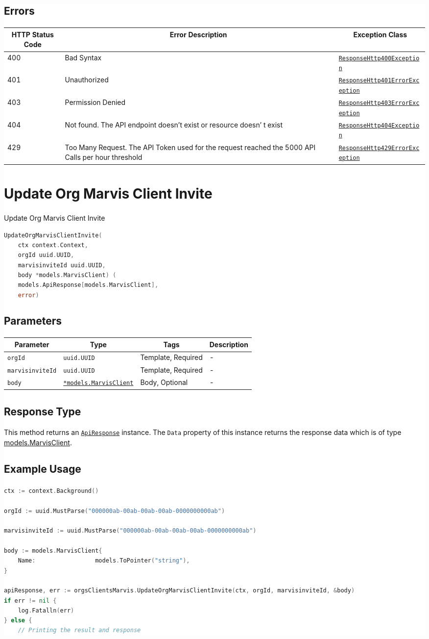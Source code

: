 ## Errors

| HTTP Status Code | Error Description | Exception Class |
|  --- | --- | --- |
| 400 | Bad Syntax | [`ResponseHttp400Exception`](../../doc/models/response-http-400-exception.md) |
| 401 | Unauthorized | [`ResponseHttp401ErrorException`](../../doc/models/response-http-401-error-exception.md) |
| 403 | Permission Denied | [`ResponseHttp403ErrorException`](../../doc/models/response-http-403-error-exception.md) |
| 404 | Not found. The API endpoint doesn’t exist or resource doesn’ t exist | [`ResponseHttp404Exception`](../../doc/models/response-http-404-exception.md) |
| 429 | Too Many Request. The API Token used for the request reached the 5000 API Calls per hour threshold | [`ResponseHttp429ErrorException`](../../doc/models/response-http-429-error-exception.md) |


# Update Org Marvis Client Invite

Update Org Marvis Client Invite

```go
UpdateOrgMarvisClientInvite(
    ctx context.Context,
    orgId uuid.UUID,
    marvisinviteId uuid.UUID,
    body *models.MarvisClient) (
    models.ApiResponse[models.MarvisClient],
    error)
```

## Parameters

| Parameter | Type | Tags | Description |
|  --- | --- | --- | --- |
| `orgId` | `uuid.UUID` | Template, Required | - |
| `marvisinviteId` | `uuid.UUID` | Template, Required | - |
| `body` | [`*models.MarvisClient`](../../doc/models/marvis-client.md) | Body, Optional | - |

## Response Type

This method returns an [`ApiResponse`](../../doc/api-response.md) instance. The `Data` property of this instance returns the response data which is of type [models.MarvisClient](../../doc/models/marvis-client.md).

## Example Usage

```go
ctx := context.Background()

orgId := uuid.MustParse("000000ab-00ab-00ab-00ab-0000000000ab")

marvisinviteId := uuid.MustParse("000000ab-00ab-00ab-00ab-0000000000ab")

body := models.MarvisClient{
    Name:                 models.ToPointer("string"),
}

apiResponse, err := orgsClientsMarvis.UpdateOrgMarvisClientInvite(ctx, orgId, marvisinviteId, &body)
if err != nil {
    log.Fatalln(err)
} else {
    // Printing the result and response
```